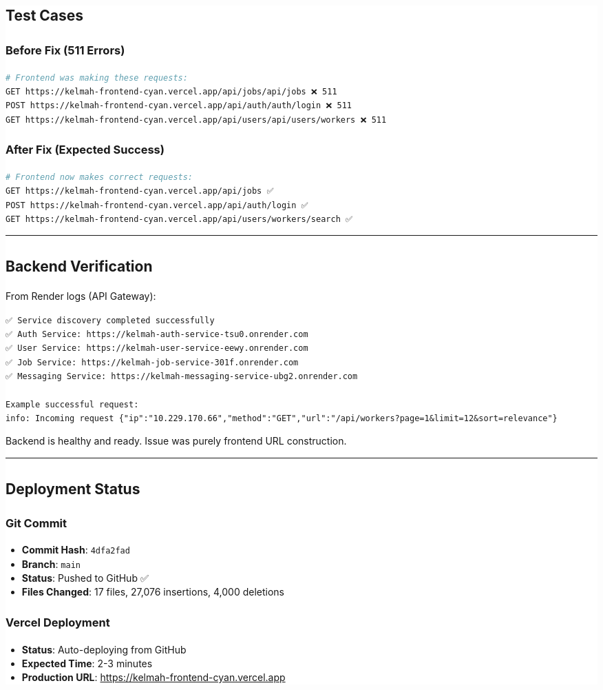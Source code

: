 
## Test Cases

### Before Fix (511 Errors)
```bash
# Frontend was making these requests:
GET https://kelmah-frontend-cyan.vercel.app/api/jobs/api/jobs ❌ 511
POST https://kelmah-frontend-cyan.vercel.app/api/auth/auth/login ❌ 511
GET https://kelmah-frontend-cyan.vercel.app/api/users/api/users/workers ❌ 511
```

### After Fix (Expected Success)
```bash
# Frontend now makes correct requests:
GET https://kelmah-frontend-cyan.vercel.app/api/jobs ✅
POST https://kelmah-frontend-cyan.vercel.app/api/auth/login ✅
GET https://kelmah-frontend-cyan.vercel.app/api/users/workers/search ✅
```

---

## Backend Verification

From Render logs (API Gateway):
```
✅ Service discovery completed successfully
✅ Auth Service: https://kelmah-auth-service-tsu0.onrender.com
✅ User Service: https://kelmah-user-service-eewy.onrender.com
✅ Job Service: https://kelmah-job-service-301f.onrender.com
✅ Messaging Service: https://kelmah-messaging-service-ubg2.onrender.com

Example successful request:
info: Incoming request {"ip":"10.229.170.66","method":"GET","url":"/api/workers?page=1&limit=12&sort=relevance"}
```

Backend is healthy and ready. Issue was purely frontend URL construction.

---

## Deployment Status

### Git Commit
- **Commit Hash**: `4dfa2fad`
- **Branch**: `main`
- **Status**: Pushed to GitHub ✅
- **Files Changed**: 17 files, 27,076 insertions, 4,000 deletions

### Vercel Deployment
- **Status**: Auto-deploying from GitHub
- **Expected Time**: 2-3 minutes
- **Production URL**: https://kelmah-frontend-cyan.vercel.app
